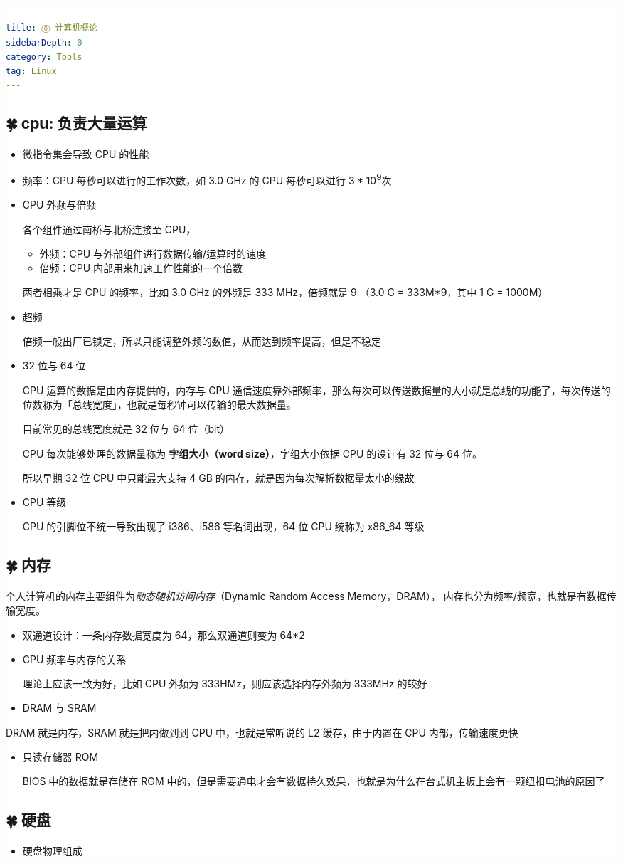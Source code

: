 ```yaml
---
title: ⓪ 计算机概论
sidebarDepth: 0
category: Tools
tag: Linux
---
```



## 🍀 cpu: 负责大量运算

- 微指令集会导致 CPU 的性能
- 频率：CPU 每秒可以进行的工作次数，如 3.0 GHz 的 CPU 每秒可以进行 $3*10^9$次
- CPU 外频与倍频

  各个组件通过南桥与北桥连接至 CPU，

  - 外频：CPU 与外部组件进行数据传输/运算时的速度
  - 倍频：CPU 内部用来加速工作性能的一个倍数

  两者相乘才是 CPU 的频率，比如  3.0 GHz 的外频是 333 MHz，倍频就是 9 （3.0 G = 333M*9，其中 1 G = 1000M）
- 超频

  倍频一般出厂已锁定，所以只能调整外频的数值，从而达到频率提高，但是不稳定
- 32 位与 64 位

  CPU 运算的数据是由内存提供的，内存与 CPU 通信速度靠外部频率，那么每次可以传送数据量的大小就是总线的功能了，每次传送的位数称为「总线宽度」，也就是每秒钟可以传输的最大数据量。

  目前常见的总线宽度就是 32 位与 64 位（bit）

  CPU 每次能够处理的数据量称为 **字组大小（word size）**，字组大小依据 CPU 的设计有 32 位与 64 位。

  所以早期 32 位 CPU 中只能最大支持 4 GB 的内存，就是因为每次解析数据量太小的缘故
- CPU 等级

  CPU 的引脚位不统一导致出现了  i386、i586 等名词出现，64 位 CPU 统称为 x86_64 等级

## 🍀 内存
个人计算机的内存主要组件为*动态随机访问内存*（Dynamic Random Access Memory，DRAM），
内存也分为频率/频宽，也就是有数据传输宽度。

- 双通道设计：一条内存数据宽度为 64，那么双通道则变为 64*2
- CPU 频率与内存的关系

  理论上应该一致为好，比如 CPU 外频为 333HMz，则应该选择内存外频为 333MHz 的较好

-  DRAM 与 SRAM

  DRAM 就是内存，SRAM 就是把内做到到 CPU 中，也就是常听说的 L2 缓存，由于内置在 CPU 内部，传输速度更快
- 只读存储器 ROM

  BIOS 中的数据就是存储在 ROM 中的，但是需要通电才会有数据持久效果，也就是为什么在台式机主板上会有一颗纽扣电池的原因了

## 🍀 硬盘

- 硬盘物理组成
